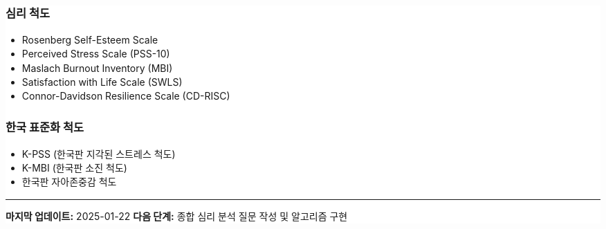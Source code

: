 ### 심리 척도
- Rosenberg Self-Esteem Scale
- Perceived Stress Scale (PSS-10)
- Maslach Burnout Inventory (MBI)
- Satisfaction with Life Scale (SWLS)
- Connor-Davidson Resilience Scale (CD-RISC)

### 한국 표준화 척도
- K-PSS (한국판 지각된 스트레스 척도)
- K-MBI (한국판 소진 척도)
- 한국판 자아존중감 척도

---

**마지막 업데이트:** 2025-01-22
**다음 단계:** 종합 심리 분석 질문 작성 및 알고리즘 구현
